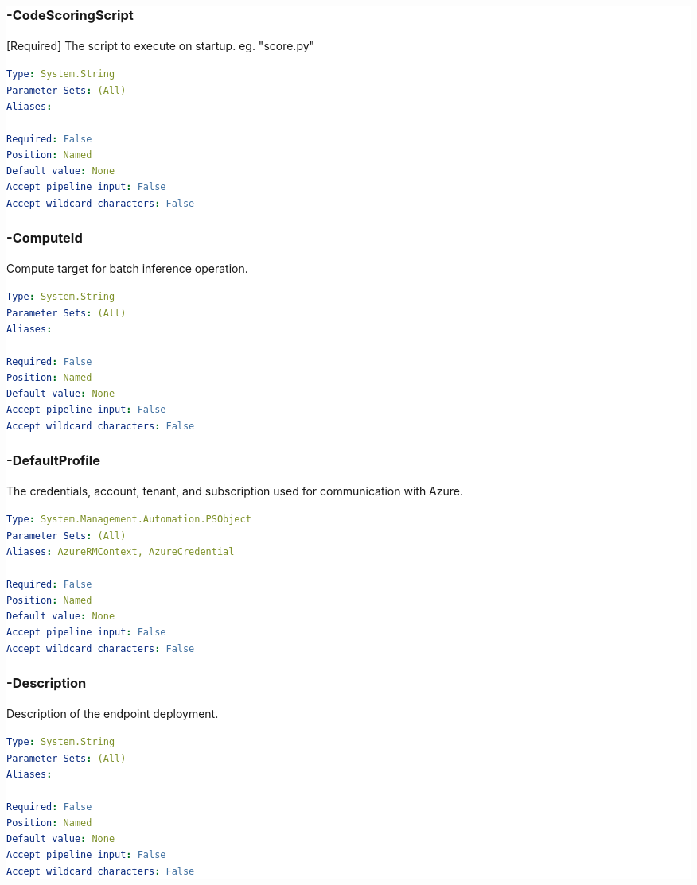 ### -CodeScoringScript
[Required] The script to execute on startup.
eg.
"score.py"

```yaml
Type: System.String
Parameter Sets: (All)
Aliases:

Required: False
Position: Named
Default value: None
Accept pipeline input: False
Accept wildcard characters: False
```

### -ComputeId
Compute target for batch inference operation.

```yaml
Type: System.String
Parameter Sets: (All)
Aliases:

Required: False
Position: Named
Default value: None
Accept pipeline input: False
Accept wildcard characters: False
```

### -DefaultProfile
The credentials, account, tenant, and subscription used for communication with Azure.

```yaml
Type: System.Management.Automation.PSObject
Parameter Sets: (All)
Aliases: AzureRMContext, AzureCredential

Required: False
Position: Named
Default value: None
Accept pipeline input: False
Accept wildcard characters: False
```

### -Description
Description of the endpoint deployment.

```yaml
Type: System.String
Parameter Sets: (All)
Aliases:

Required: False
Position: Named
Default value: None
Accept pipeline input: False
Accept wildcard characters: False
```
